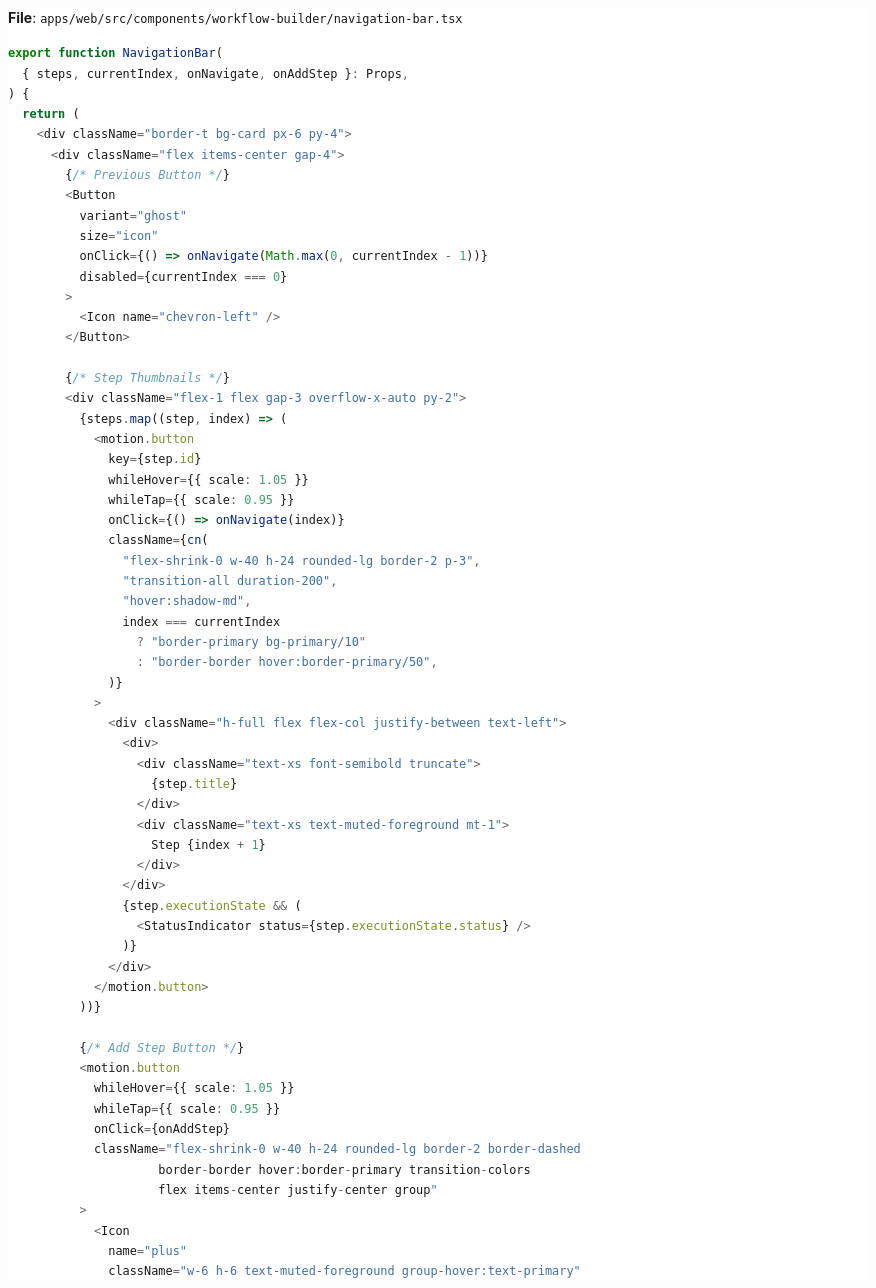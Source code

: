 **File**: `apps/web/src/components/workflow-builder/navigation-bar.tsx`

```typescript
export function NavigationBar(
  { steps, currentIndex, onNavigate, onAddStep }: Props,
) {
  return (
    <div className="border-t bg-card px-6 py-4">
      <div className="flex items-center gap-4">
        {/* Previous Button */}
        <Button
          variant="ghost"
          size="icon"
          onClick={() => onNavigate(Math.max(0, currentIndex - 1))}
          disabled={currentIndex === 0}
        >
          <Icon name="chevron-left" />
        </Button>

        {/* Step Thumbnails */}
        <div className="flex-1 flex gap-3 overflow-x-auto py-2">
          {steps.map((step, index) => (
            <motion.button
              key={step.id}
              whileHover={{ scale: 1.05 }}
              whileTap={{ scale: 0.95 }}
              onClick={() => onNavigate(index)}
              className={cn(
                "flex-shrink-0 w-40 h-24 rounded-lg border-2 p-3",
                "transition-all duration-200",
                "hover:shadow-md",
                index === currentIndex
                  ? "border-primary bg-primary/10"
                  : "border-border hover:border-primary/50",
              )}
            >
              <div className="h-full flex flex-col justify-between text-left">
                <div>
                  <div className="text-xs font-semibold truncate">
                    {step.title}
                  </div>
                  <div className="text-xs text-muted-foreground mt-1">
                    Step {index + 1}
                  </div>
                </div>
                {step.executionState && (
                  <StatusIndicator status={step.executionState.status} />
                )}
              </div>
            </motion.button>
          ))}

          {/* Add Step Button */}
          <motion.button
            whileHover={{ scale: 1.05 }}
            whileTap={{ scale: 0.95 }}
            onClick={onAddStep}
            className="flex-shrink-0 w-40 h-24 rounded-lg border-2 border-dashed
                     border-border hover:border-primary transition-colors
                     flex items-center justify-center group"
          >
            <Icon
              name="plus"
              className="w-6 h-6 text-muted-foreground group-hover:text-primary"
```